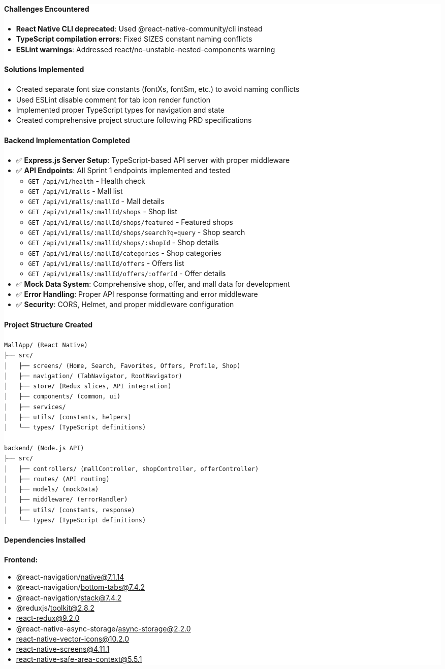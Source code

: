 #### Challenges Encountered
- **React Native CLI deprecated**: Used @react-native-community/cli instead
- **TypeScript compilation errors**: Fixed SIZES constant naming conflicts
- **ESLint warnings**: Addressed react/no-unstable-nested-components warning

#### Solutions Implemented
- Created separate font size constants (fontXs, fontSm, etc.) to avoid naming conflicts
- Used ESLint disable comment for tab icon render function
- Implemented proper TypeScript types for navigation and state
- Created comprehensive project structure following PRD specifications

#### Backend Implementation Completed
- ✅ **Express.js Server Setup**: TypeScript-based API server with proper middleware
- ✅ **API Endpoints**: All Sprint 1 endpoints implemented and tested
  - `GET /api/v1/health` - Health check
  - `GET /api/v1/malls` - Mall list
  - `GET /api/v1/malls/:mallId` - Mall details
  - `GET /api/v1/malls/:mallId/shops` - Shop list
  - `GET /api/v1/malls/:mallId/shops/featured` - Featured shops
  - `GET /api/v1/malls/:mallId/shops/search?q=query` - Shop search
  - `GET /api/v1/malls/:mallId/shops/:shopId` - Shop details
  - `GET /api/v1/malls/:mallId/categories` - Shop categories
  - `GET /api/v1/malls/:mallId/offers` - Offers list
  - `GET /api/v1/malls/:mallId/offers/:offerId` - Offer details
- ✅ **Mock Data System**: Comprehensive shop, offer, and mall data for development
- ✅ **Error Handling**: Proper API response formatting and error middleware
- ✅ **Security**: CORS, Helmet, and proper middleware configuration

#### Project Structure Created
```
MallApp/ (React Native)
├── src/
│   ├── screens/ (Home, Search, Favorites, Offers, Profile, Shop)
│   ├── navigation/ (TabNavigator, RootNavigator)
│   ├── store/ (Redux slices, API integration)
│   ├── components/ (common, ui)
│   ├── services/
│   ├── utils/ (constants, helpers)
│   └── types/ (TypeScript definitions)

backend/ (Node.js API)
├── src/
│   ├── controllers/ (mallController, shopController, offerController)
│   ├── routes/ (API routing)
│   ├── models/ (mockData)
│   ├── middleware/ (errorHandler)
│   ├── utils/ (constants, response)
│   └── types/ (TypeScript definitions)
```

#### Dependencies Installed
**Frontend:**
- @react-navigation/native@7.1.14
- @react-navigation/bottom-tabs@7.4.2
- @react-navigation/stack@7.4.2
- @reduxjs/toolkit@2.8.2
- react-redux@9.2.0
- @react-native-async-storage/async-storage@2.2.0
- react-native-vector-icons@10.2.0
- react-native-screens@4.11.1
- react-native-safe-area-context@5.5.1
